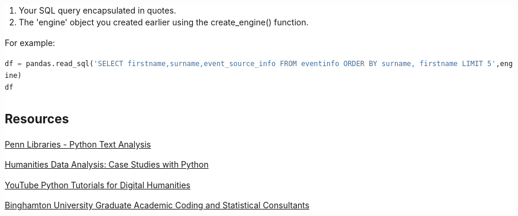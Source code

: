 1. Your SQL query encapsulated in quotes.
2. The 'engine' object you created earlier using the create_engine() function.

For example:

```python
df = pandas.read_sql('SELECT firstname,surname,event_source_info FROM eventinfo ORDER BY surname, firstname LIMIT 5',engine)
df
```

## Resources

[Penn Libraries - Python Text Analysis](https://guides.library.upenn.edu/penntdm/python)

[Humanities Data Analysis: Case Studies with Python](https://www.humanitiesdataanalysis.org/index.html)

[YouTube Python Tutorials for Digital Humanities](https://www.youtube.com/c/pythontutorialsfordigitalhumanities)

[Binghamton University Graduate Academic Coding and Statistical Consultants](https://www.binghamton.edu/grad-school/academic-support/graduate-academic-consultants/coding-consult.html#:~:text=We%20can%20help%20with%20learning,project%20and%20skills%20are%20going.)
